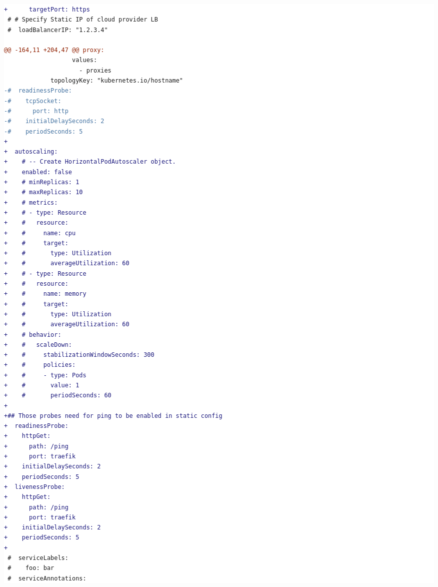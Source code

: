 ```diff
+      targetPort: https
 # # Specify Static IP of cloud provider LB
 #  loadBalancerIP: "1.2.3.4"

@@ -164,11 +204,47 @@ proxy:
                   values:
                     - proxies
             topologyKey: "kubernetes.io/hostname"
-#  readinessProbe:
-#    tcpSocket:
-#      port: http
-#    initialDelaySeconds: 2
-#    periodSeconds: 5
+
+  autoscaling:
+    # -- Create HorizontalPodAutoscaler object.
+    enabled: false
+    # minReplicas: 1
+    # maxReplicas: 10
+    # metrics:
+    # - type: Resource
+    #   resource:
+    #     name: cpu
+    #     target:
+    #       type: Utilization
+    #       averageUtilization: 60
+    # - type: Resource
+    #   resource:
+    #     name: memory
+    #     target:
+    #       type: Utilization
+    #       averageUtilization: 60
+    # behavior:
+    #   scaleDown:
+    #     stabilizationWindowSeconds: 300
+    #     policies:
+    #     - type: Pods
+    #       value: 1
+    #       periodSeconds: 60
+
+## Those probes need for ping to be enabled in static config
+  readinessProbe:
+    httpGet:
+      path: /ping
+      port: traefik
+    initialDelaySeconds: 2
+    periodSeconds: 5
+  livenessProbe:
+    httpGet:
+      path: /ping
+      port: traefik
+    initialDelaySeconds: 2
+    periodSeconds: 5
+
 #  serviceLabels:
 #    foo: bar
 #  serviceAnnotations:
```
